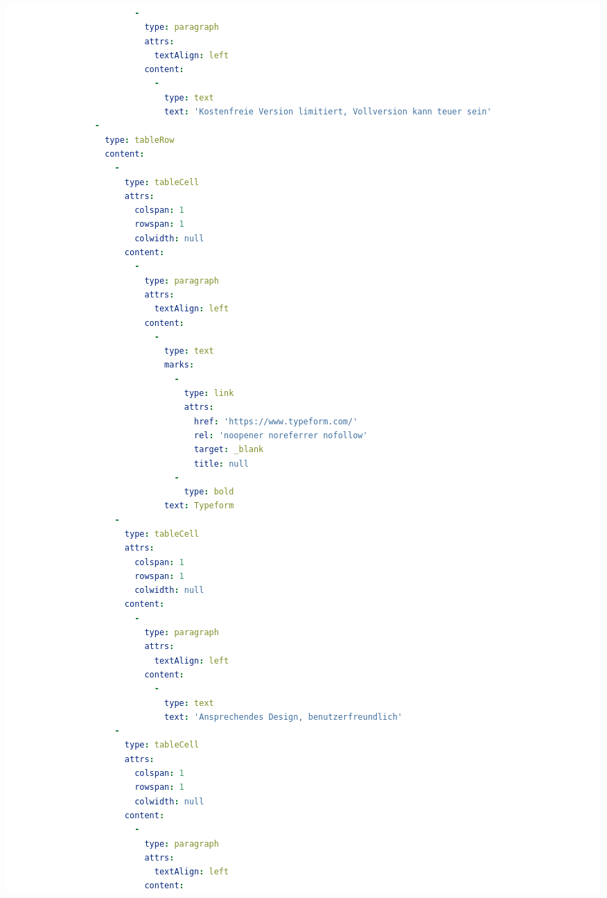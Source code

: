 ```yaml
                          -
                            type: paragraph
                            attrs:
                              textAlign: left
                            content:
                              -
                                type: text
                                text: 'Kostenfreie Version limitiert, Vollversion kann teuer sein'
                  -
                    type: tableRow
                    content:
                      -
                        type: tableCell
                        attrs:
                          colspan: 1
                          rowspan: 1
                          colwidth: null
                        content:
                          -
                            type: paragraph
                            attrs:
                              textAlign: left
                            content:
                              -
                                type: text
                                marks:
                                  -
                                    type: link
                                    attrs:
                                      href: 'https://www.typeform.com/'
                                      rel: 'noopener noreferrer nofollow'
                                      target: _blank
                                      title: null
                                  -
                                    type: bold
                                text: Typeform
                      -
                        type: tableCell
                        attrs:
                          colspan: 1
                          rowspan: 1
                          colwidth: null
                        content:
                          -
                            type: paragraph
                            attrs:
                              textAlign: left
                            content:
                              -
                                type: text
                                text: 'Ansprechendes Design, benutzerfreundlich'
                      -
                        type: tableCell
                        attrs:
                          colspan: 1
                          rowspan: 1
                          colwidth: null
                        content:
                          -
                            type: paragraph
                            attrs:
                              textAlign: left
                            content:
```